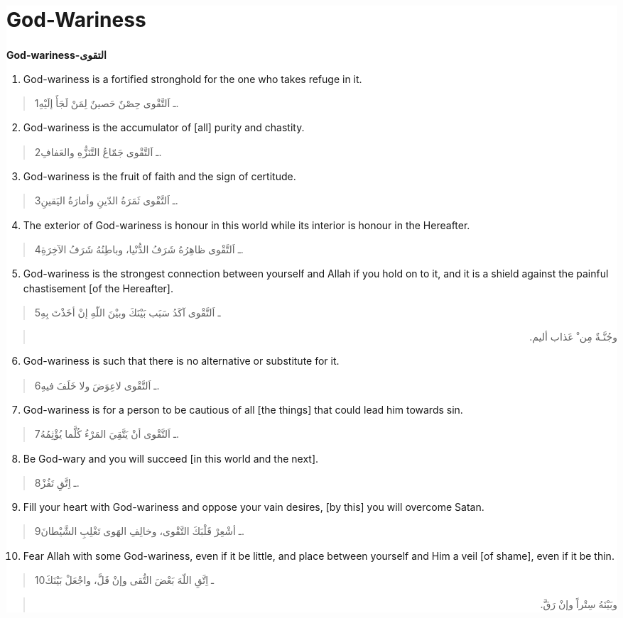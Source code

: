 God-Wariness
============

**God-wariness-التقوى**

1. God-wariness is a fortified stronghold for the one who takes refuge
in it.

> 1ـ اَلتَّقْوى حِصْنٌ حَصينٌ لِمَنْ لَجَأَ إلَيْهِ.

2. God-wariness is the accumulator of [all] purity and chastity.

> 2ـ اَلتَّقْوى جَمّاعُ التَّنَزُّهِ والعَفافِ.

3. God-wariness is the fruit of faith and the sign of certitude.

> 3ـ اَلتَّقْوى ثَمَرَةُ الدّينِ وأمارَةُ اليَقينِ.

4. The exterior of God-wariness is honour in this world while its
interior is honour in the Hereafter.

> 4ـ اَلتَّقْوى ظاهِرُهُ شَرَفُ الدُّنْيا، وباطِنُهُ شَرَفُ الآخِرَةِ.

5. God-wariness is the strongest connection between yourself and Allah
if you hold on to it, and it is a shield against the painful
chastisement [of the Hereafter].

> 5ـ اَلتَّقْوى آكَدُ سَبَب بَيْنَكَ وبيْنَ اللّهِ إنْ أخَذْتَ بِهِ
<blockquote dir="rtl">
  <p>
وجُنَّـةٌ مِن ْ عَذاب أليم.
  </p>
</blockquote>

6. God-wariness is such that there is no alternative or substitute for
it.

> 6ـ اَلتَّقْوى لاعِوَضَ ولا خَلَفَ فيهِ.

7. God-wariness is for a person to be cautious of all [the things] that
could lead him towards sin.

> 7ـ اَلتَّقْوى أنْ يَتَّقِيَ المَرْءُ كُلَّما يُؤْثِمُهُ.

8. Be God-wary and you will succeed [in this world and the next].

> 8ـ اِتَّقِ تَفُزْ.

9. Fill your heart with God-wariness and oppose your vain desires, [by
this] you will overcome Satan.

> 9ـ أشْعِرْ قَلْبَكَ التَّقْوى، وخالِفِ الهَوى تَغْلِبِ الشَّيْطانَ.

10. Fear Allah with some God-wariness, even if it be little, and place
between yourself and Him a veil [of shame], even if it be thin.

> 10ـ اِتَّقِ اللّهَ بَعْضَ التُّقى وإنْ قَلَّ، واجْعَلْ بَيْنَكَ
<blockquote dir="rtl">
  <p>
وبَيْنَهُ سِتْراً وإنْ رَقَّ.
  </p>
</blockquote>
